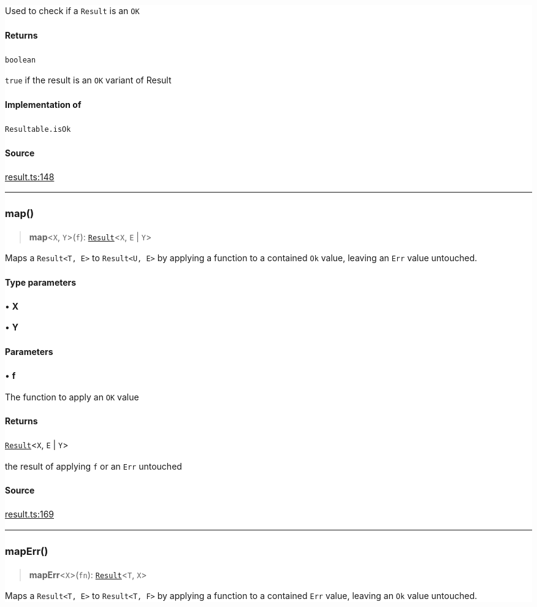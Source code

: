 Used to check if a `Result` is an `OK`

#### Returns

`boolean`

`true` if the result is an `OK` variant of Result

#### Implementation of

`Resultable.isOk`

#### Source

[result.ts:148](https://github.com/inaiat/resultar/blob/e9d397e3e0e8543e675ebf3b04ec4ad2e5577c52/src/result.ts#L148)

***

### map()

> **map**\<`X`, `Y`\>(`f`): [`Result`](../wiki/Class.Result)\<`X`, `E` \| `Y`\>

Maps a `Result<T, E>` to `Result<U, E>`
by applying a function to a contained `Ok` value, leaving an `Err` value
untouched.

#### Type parameters

• **X**

• **Y**

#### Parameters

• **f**

The function to apply an `OK` value

#### Returns

[`Result`](../wiki/Class.Result)\<`X`, `E` \| `Y`\>

the result of applying `f` or an `Err` untouched

#### Source

[result.ts:169](https://github.com/inaiat/resultar/blob/e9d397e3e0e8543e675ebf3b04ec4ad2e5577c52/src/result.ts#L169)

***

### mapErr()

> **mapErr**\<`X`\>(`fn`): [`Result`](../wiki/Class.Result)\<`T`, `X`\>

Maps a `Result<T, E>` to `Result<T, F>` by applying a function to a
contained `Err` value, leaving an `Ok` value untouched.
